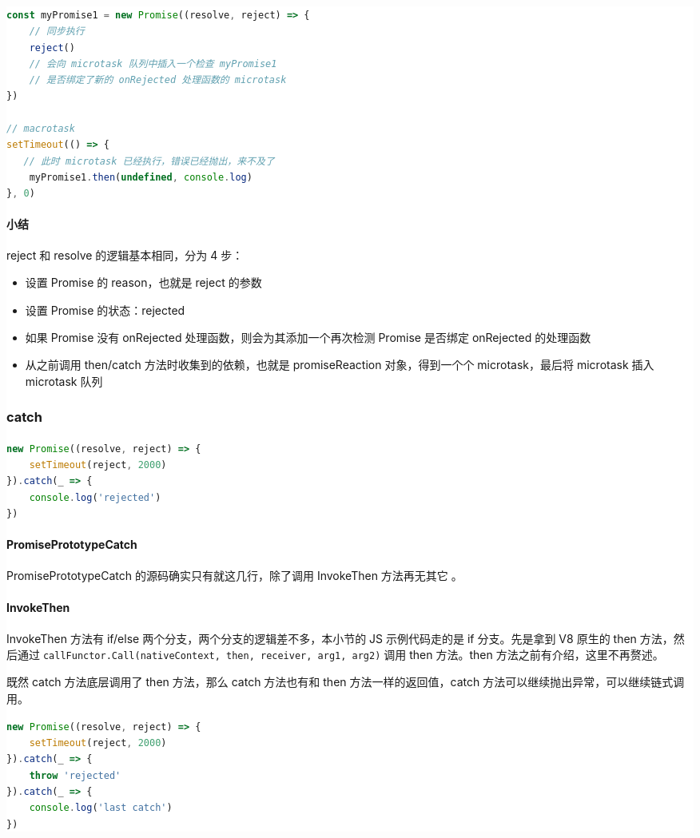 ```js
const myPromise1 = new Promise((resolve, reject) => {
    // 同步执行
    reject()
    // 会向 microtask 队列中插入一个检查 myPromise1 
    // 是否绑定了新的 onRejected 处理函数的 microtask
})

// macrotask
setTimeout(() => {
   // 此时 microtask 已经执行，错误已经抛出，来不及了
    myPromise1.then(undefined, console.log)
}, 0)
```

#### 小结

reject 和 resolve 的逻辑基本相同，分为 4 步：

- 设置 Promise 的 reason，也就是 reject 的参数

- 设置 Promise 的状态：rejected

- 如果 Promise 没有 onRejected 处理函数，则会为其添加一个再次检测 Promise 是否绑定 onRejected 的处理函数

- 从之前调用 then/catch 方法时收集到的依赖，也就是 promiseReaction 对象，得到一个个 microtask，最后将 microtask 插入 microtask 队列

### catch

```js
new Promise((resolve, reject) => {
    setTimeout(reject, 2000)
}).catch(_ => {
    console.log('rejected')
})
```

#### PromisePrototypeCatch

PromisePrototypeCatch 的源码确实只有就这几行，除了调用 InvokeThen 方法再无其它 。

#### InvokeThen

InvokeThen 方法有 if/else 两个分支，两个分支的逻辑差不多，本小节的 JS 示例代码走的是 if 分支。先是拿到 V8 原生的 then 方法，然后通过 `callFunctor.Call(nativeContext, then, receiver, arg1, arg2)` 调用 then 方法。then 方法之前有介绍，这里不再赘述。

既然 catch 方法底层调用了 then 方法，那么 catch 方法也有和 then 方法一样的返回值，catch 方法可以继续抛出异常，可以继续链式调用。

```js
new Promise((resolve, reject) => {
    setTimeout(reject, 2000)
}).catch(_ => {
    throw 'rejected'
}).catch(_ => {
    console.log('last catch')
})
```
